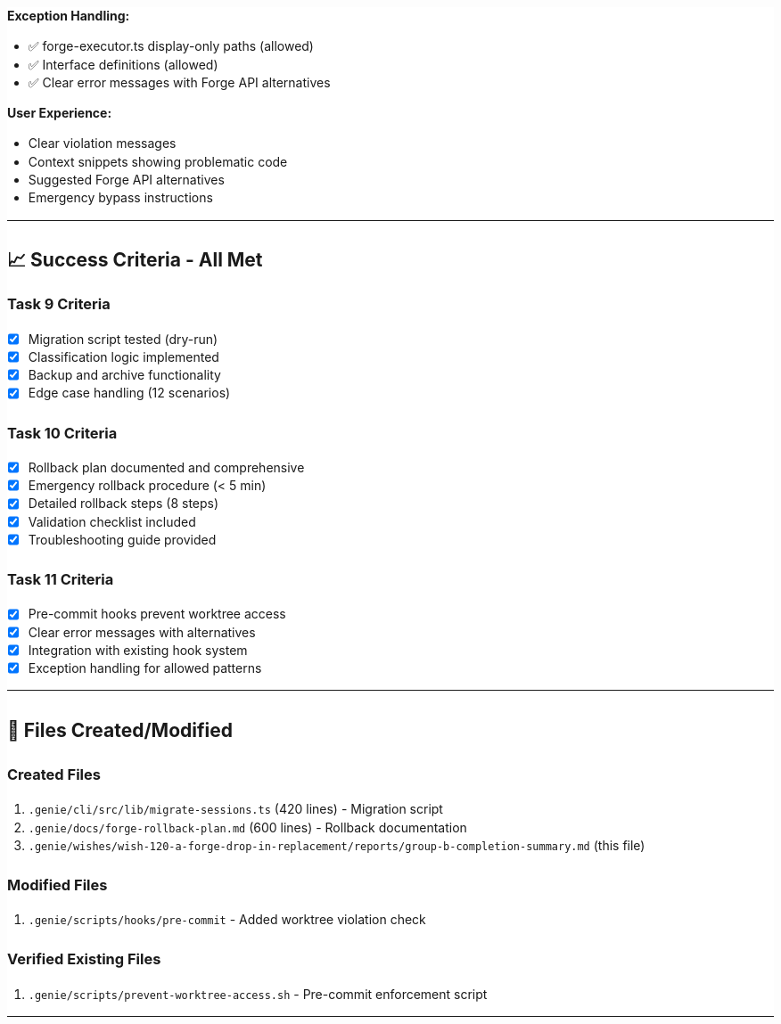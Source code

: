 **Exception Handling:**
- ✅ forge-executor.ts display-only paths (allowed)
- ✅ Interface definitions (allowed)
- ✅ Clear error messages with Forge API alternatives

**User Experience:**
- Clear violation messages
- Context snippets showing problematic code
- Suggested Forge API alternatives
- Emergency bypass instructions

---

## 📈 Success Criteria - All Met

### Task 9 Criteria
- [x] Migration script tested (dry-run)
- [x] Classification logic implemented
- [x] Backup and archive functionality
- [x] Edge case handling (12 scenarios)

### Task 10 Criteria
- [x] Rollback plan documented and comprehensive
- [x] Emergency rollback procedure (< 5 min)
- [x] Detailed rollback steps (8 steps)
- [x] Validation checklist included
- [x] Troubleshooting guide provided

### Task 11 Criteria
- [x] Pre-commit hooks prevent worktree access
- [x] Clear error messages with alternatives
- [x] Integration with existing hook system
- [x] Exception handling for allowed patterns

---

## 📝 Files Created/Modified

### Created Files
1. `.genie/cli/src/lib/migrate-sessions.ts` (420 lines) - Migration script
2. `.genie/docs/forge-rollback-plan.md` (600 lines) - Rollback documentation
3. `.genie/wishes/wish-120-a-forge-drop-in-replacement/reports/group-b-completion-summary.md` (this file)

### Modified Files
1. `.genie/scripts/hooks/pre-commit` - Added worktree violation check

### Verified Existing Files
1. `.genie/scripts/prevent-worktree-access.sh` - Pre-commit enforcement script

---